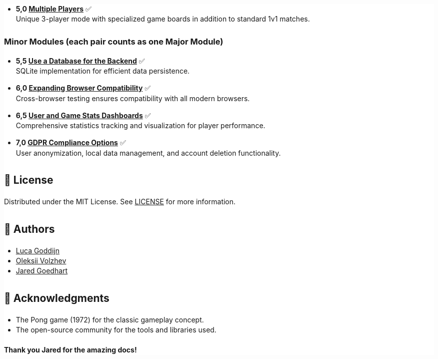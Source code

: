 - **5,0 [Multiple Players](resources/modelGuide/5.0-multiPlayer.md)** ✅  
  Unique 3-player mode with specialized game boards in addition to standard 1v1 matches.

### Minor Modules (each pair counts as one Major Module)
- **5,5 [Use a Database for the Backend](resources/modelGuide/5.5-databaseBackend.md)** ✅  
  SQLite implementation for efficient data persistence.

- **6,0 [Expanding Browser Compatibility](resources/modelGuide/6.0-expandingBrowserCompatibility.md)** ✅  
  Cross-browser testing ensures compatibility with all modern browsers.

- **6,5 [User and Game Stats Dashboards](resources/modelGuide/6.5-userAndGameStatsDashboards.md)** ✅  
  Comprehensive statistics tracking and visualization for player performance.

- **7,0 [GDPR Compliance Options](resources/modelGuide/7.0-GDPR.md)** ✅  
  User anonymization, local data management, and account deletion functionality.



## 📄 License

Distributed under the MIT License. See [LICENSE](./LICENSE) for more information.



## 👥 Authors

- [Luca Goddijn](https://github.com/Arty3)
- [Oleksii Volzhev](https://github.com/Playstayman)
- [Jared Goedhart](https://github.com/jaredgoedhart)


## 🙏 Acknowledgments

- The Pong game (1972) for the classic gameplay concept.
- The open-source community for the tools and libraries used.

<h4>Thank you Jared for the amazing docs!</h4>
